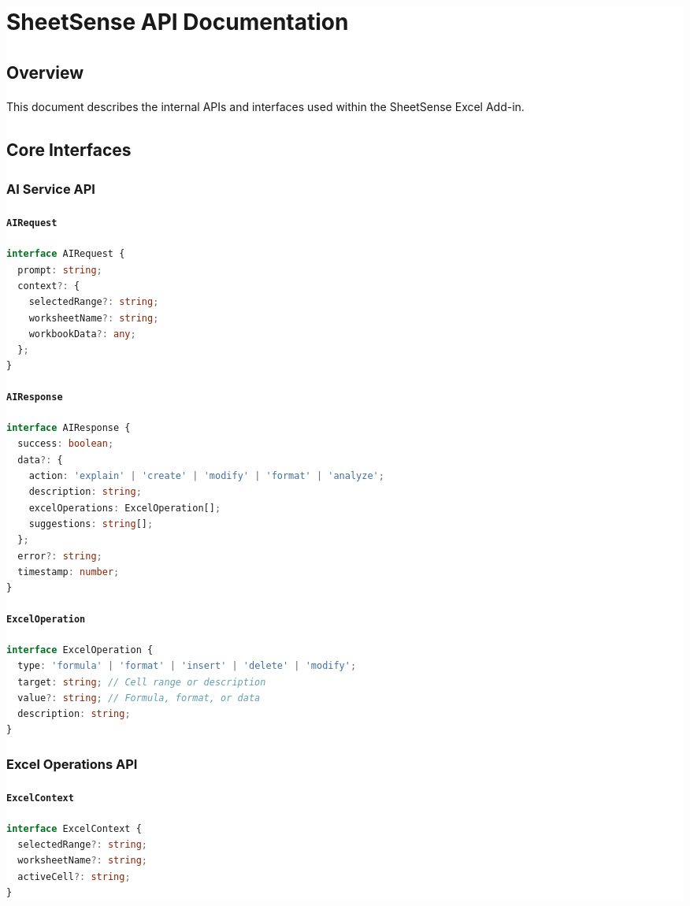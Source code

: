 # SheetSense API Documentation

## Overview

This document describes the internal APIs and interfaces used within the SheetSense Excel Add-in.

## Core Interfaces

### AI Service API

#### `AIRequest`
```typescript
interface AIRequest {
  prompt: string;
  context?: {
    selectedRange?: string;
    worksheetName?: string;
    workbookData?: any;
  };
}
```

#### `AIResponse`
```typescript
interface AIResponse {
  success: boolean;
  data?: {
    action: 'explain' | 'create' | 'modify' | 'format' | 'analyze';
    description: string;
    excelOperations: ExcelOperation[];
    suggestions: string[];
  };
  error?: string;
  timestamp: number;
}
```

#### `ExcelOperation`
```typescript
interface ExcelOperation {
  type: 'formula' | 'format' | 'insert' | 'delete' | 'modify';
  target: string; // Cell range or description
  value?: string; // Formula, format, or data
  description: string;
}
```

### Excel Operations API

#### `ExcelContext`
```typescript
interface ExcelContext {
  selectedRange?: string;
  worksheetName?: string;
  activeCell?: string;
}
```
